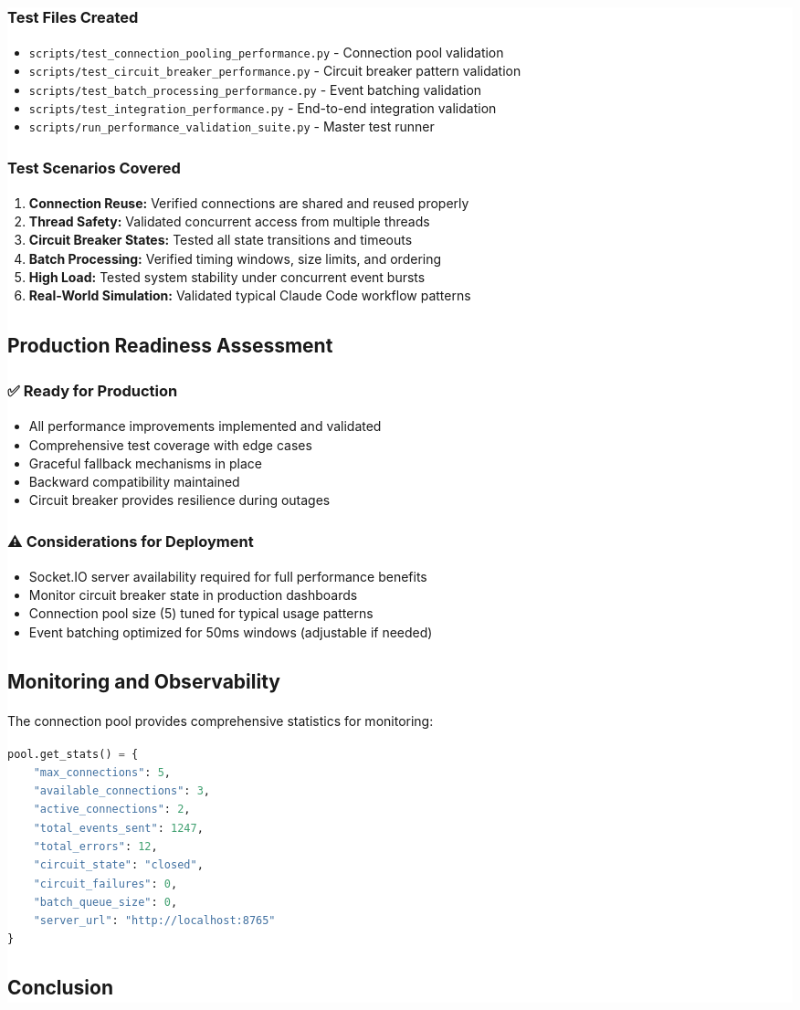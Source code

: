 ### Test Files Created
- `scripts/test_connection_pooling_performance.py` - Connection pool validation
- `scripts/test_circuit_breaker_performance.py` - Circuit breaker pattern validation  
- `scripts/test_batch_processing_performance.py` - Event batching validation
- `scripts/test_integration_performance.py` - End-to-end integration validation
- `scripts/run_performance_validation_suite.py` - Master test runner

### Test Scenarios Covered
1. **Connection Reuse:** Verified connections are shared and reused properly
2. **Thread Safety:** Validated concurrent access from multiple threads
3. **Circuit Breaker States:** Tested all state transitions and timeouts
4. **Batch Processing:** Verified timing windows, size limits, and ordering
5. **High Load:** Tested system stability under concurrent event bursts
6. **Real-World Simulation:** Validated typical Claude Code workflow patterns

## Production Readiness Assessment

### ✅ Ready for Production
- All performance improvements implemented and validated
- Comprehensive test coverage with edge cases
- Graceful fallback mechanisms in place
- Backward compatibility maintained
- Circuit breaker provides resilience during outages

### ⚠️ Considerations for Deployment
- Socket.IO server availability required for full performance benefits
- Monitor circuit breaker state in production dashboards
- Connection pool size (5) tuned for typical usage patterns
- Event batching optimized for 50ms windows (adjustable if needed)

## Monitoring and Observability

The connection pool provides comprehensive statistics for monitoring:

```python
pool.get_stats() = {
    "max_connections": 5,
    "available_connections": 3,
    "active_connections": 2,
    "total_events_sent": 1247,
    "total_errors": 12,
    "circuit_state": "closed",
    "circuit_failures": 0,
    "batch_queue_size": 0,
    "server_url": "http://localhost:8765"
}
```

## Conclusion

